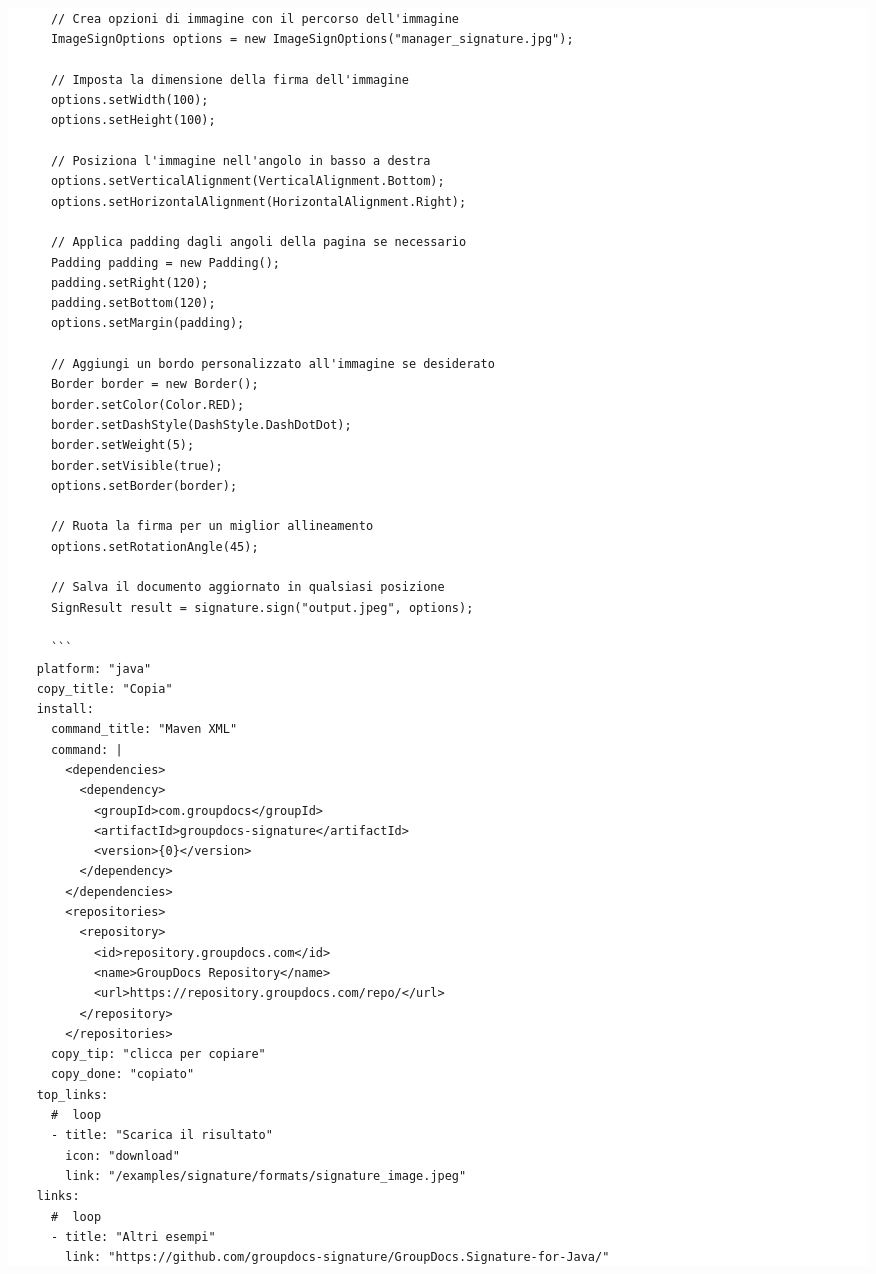           // Crea opzioni di immagine con il percorso dell'immagine
          ImageSignOptions options = new ImageSignOptions("manager_signature.jpg");

          // Imposta la dimensione della firma dell'immagine
          options.setWidth(100);
          options.setHeight(100);

          // Posiziona l'immagine nell'angolo in basso a destra
          options.setVerticalAlignment(VerticalAlignment.Bottom);
          options.setHorizontalAlignment(HorizontalAlignment.Right);

          // Applica padding dagli angoli della pagina se necessario
          Padding padding = new Padding();
          padding.setRight(120);
          padding.setBottom(120);
          options.setMargin(padding);

          // Aggiungi un bordo personalizzato all'immagine se desiderato
          Border border = new Border();
          border.setColor(Color.RED);
          border.setDashStyle(DashStyle.DashDotDot);
          border.setWeight(5);
          border.setVisible(true);
          options.setBorder(border);

          // Ruota la firma per un miglior allineamento
          options.setRotationAngle(45);

          // Salva il documento aggiornato in qualsiasi posizione
          SignResult result = signature.sign("output.jpeg", options);

          ```
        platform: "java"
        copy_title: "Copia"
        install:
          command_title: "Maven XML"
          command: |
            <dependencies>
              <dependency>
                <groupId>com.groupdocs</groupId>
                <artifactId>groupdocs-signature</artifactId>
                <version>{0}</version>
              </dependency>
            </dependencies>
            <repositories>
              <repository>
                <id>repository.groupdocs.com</id>
                <name>GroupDocs Repository</name>
                <url>https://repository.groupdocs.com/repo/</url>
              </repository>
            </repositories>
          copy_tip: "clicca per copiare"
          copy_done: "copiato"
        top_links:
          #  loop
          - title: "Scarica il risultato"
            icon: "download"
            link: "/examples/signature/formats/signature_image.jpeg"
        links:
          #  loop
          - title: "Altri esempi"
            link: "https://github.com/groupdocs-signature/GroupDocs.Signature-for-Java/"